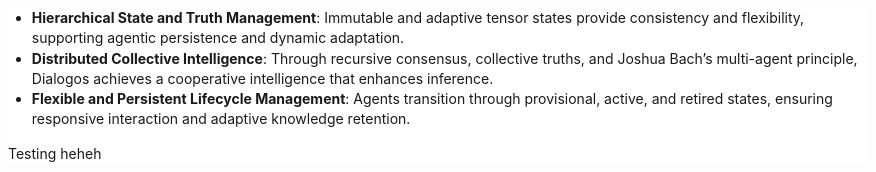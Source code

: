 - **Hierarchical State and Truth Management**: Immutable and adaptive tensor states provide consistency and flexibility, supporting agentic persistence and dynamic adaptation.
- **Distributed Collective Intelligence**: Through recursive consensus, collective truths, and Joshua Bach’s multi-agent principle, Dialogos achieves a cooperative intelligence that enhances inference.
- **Flexible and Persistent Lifecycle Management**: Agents transition through provisional, active, and retired states, ensuring responsive interaction and adaptive knowledge retention.


Testing heheh